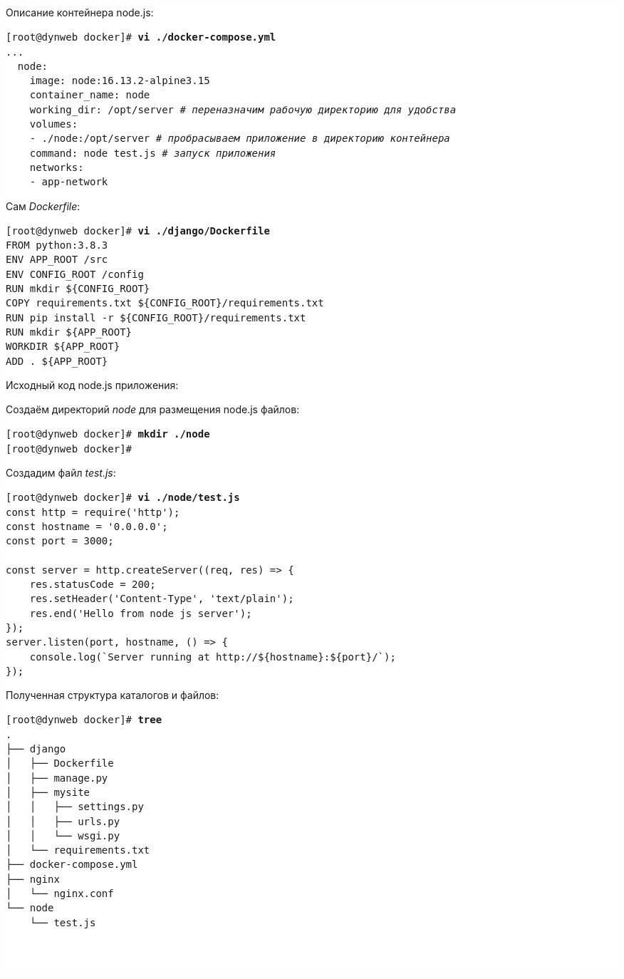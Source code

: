 
<p>Описание контейнера node.js:</p>

<pre>[root@dynweb docker]# <b>vi ./docker-compose.yml</b>
...
  node:
    image: node:16.13.2-alpine3.15
    container_name: node
    working_dir: /opt/server <i># переназначим рабочую директорию для удобства</i>
    volumes:
    - ./node:/opt/server <i># пробрасываем приложение в директорию контейнера</i>
    command: node test.js <i># запуск приложения</i>
    networks:
    - app-network</pre>

<p>Сам <i>Dockerfile</i>:</p>

<pre>[root@dynweb docker]# <b>vi ./django/Dockerfile</b>
FROM python:3.8.3
ENV APP_ROOT /src
ENV CONFIG_ROOT /config
RUN mkdir ${CONFIG_ROOT}
COPY requirements.txt ${CONFIG_ROOT}/requirements.txt
RUN pip install -r ${CONFIG_ROOT}/requirements.txt
RUN mkdir ${APP_ROOT}
WORKDIR ${APP_ROOT}
ADD . ${APP_ROOT}</pre>

<p>Исходный код node.js приложения:</p>

<p>Создаём директорий <i>node</i> для размещения node.js файлов:</p>

<pre>[root@dynweb docker]# <b>mkdir ./node</b>
[root@dynweb docker]#</pre>

<p>Создадим файл <i>test.js</i>:</p>

<pre>[root@dynweb docker]# <b>vi ./node/test.js</b>
const http = require('http');
const hostname = '0.0.0.0';
const port = 3000;

const server = http.createServer((req, res) => {
    res.statusCode = 200;
    res.setHeader('Content-Type', 'text/plain');
    res.end('Hello from node js server');
});
server.listen(port, hostname, () => {
    console.log(`Server running at http://${hostname}:${port}/`);
});</pre>

<p>Полученная структура каталогов и файлов:</p>

<pre>[root@dynweb docker]# <b>tree</b>
.
├── django
│   ├── Dockerfile
│   ├── manage.py
│   ├── mysite
│   │   ├── settings.py
│   │   ├── urls.py
│   │   └── wsgi.py
│   └── requirements.txt
├── docker-compose.yml
├── nginx
│   └── nginx.conf
└── node
    └── test.js
